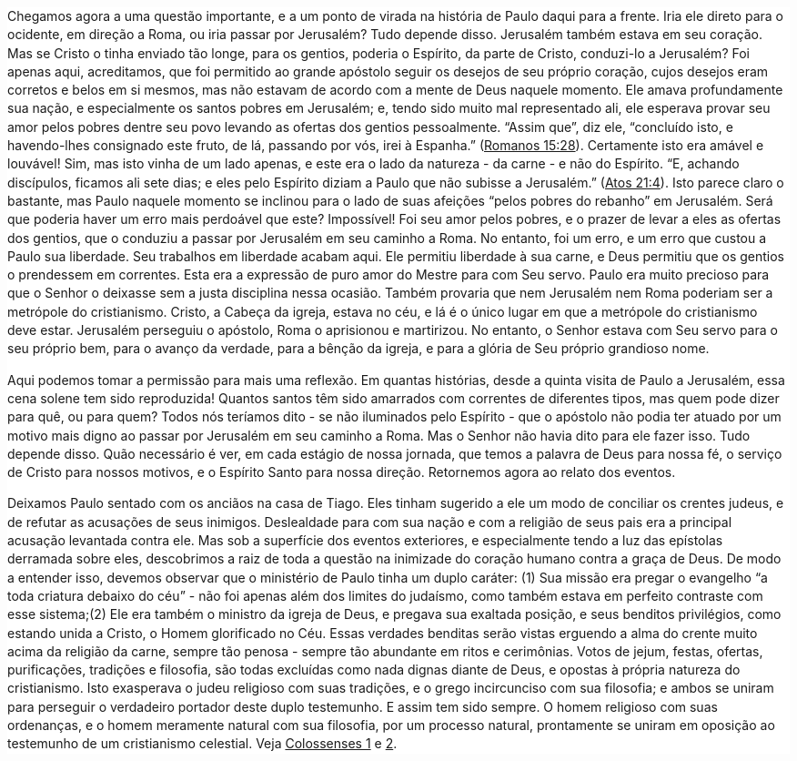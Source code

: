 Chegamos agora a uma questão importante, e a um ponto de virada na história de Paulo daqui para a frente. Iria ele direto para o ocidente, em direção a Roma, ou iria passar por Jerusalém? Tudo depende disso. Jerusalém também estava em seu coração. Mas se Cristo o tinha enviado tão longe, para os gentios, poderia o Espírito, da parte de Cristo, conduzi-lo a Jerusalém? Foi apenas aqui, acreditamos, que foi permitido ao grande apóstolo seguir os desejos de seu próprio coração, cujos desejos eram corretos e belos em si mesmos, mas não estavam de acordo com a mente de Deus naquele momento. Ele amava profundamente sua nação, e especialmente os santos pobres em Jerusalém; e, tendo sido muito mal representado ali, ele esperava provar seu amor pelos pobres dentre seu povo levando as ofertas dos gentios pessoalmente. “Assim que”, diz ele, “concluído isto, e havendo-lhes consignado este fruto, de lá, passando por vós, irei à Espanha.” ([Romanos 15:28](http://bibliaonline.com.br/acf/rm/15/28)). Certamente isto era amável e louvável! Sim, mas isto vinha de um lado apenas, e este era o lado da natureza - da carne - e não do Espírito. “E, achando discípulos, ficamos ali sete dias; e eles pelo Espírito diziam a Paulo que não subisse a Jerusalém.” ([Atos 21:4](http://bibliaonline.com.br/acf/atos/21/4)). Isto parece claro o bastante, mas Paulo naquele momento se inclinou para o lado de suas afeições “pelos pobres do rebanho” em Jerusalém. Será que poderia haver um erro mais perdoável que este? Impossível! Foi seu amor pelos pobres, e o prazer de levar a eles as ofertas dos gentios, que o conduziu a passar por Jerusalém em seu caminho a Roma. No entanto, foi um erro, e um erro que custou a Paulo sua liberdade. Seu trabalhos em liberdade acabam aqui. Ele permitiu liberdade à sua carne, e Deus permitiu que os gentios o prendessem em correntes. Esta era a expressão de puro amor do Mestre para com Seu servo. Paulo era muito precioso para que o Senhor o deixasse sem a justa disciplina nessa ocasião. Também provaria que nem Jerusalém nem Roma poderiam ser a metrópole do cristianismo. Cristo, a Cabeça da igreja, estava no céu, e lá é o único lugar em que a metrópole do cristianismo deve estar. Jerusalém perseguiu o apóstolo, Roma o aprisionou e martirizou. No entanto, o Senhor estava com Seu servo para o seu próprio bem, para o avanço da verdade, para a bênção da igreja, e para a glória de Seu próprio grandioso nome.

Aqui podemos tomar a permissão para mais uma reflexão. Em quantas histórias, desde a quinta visita de Paulo a Jerusalém, essa cena solene tem sido reproduzida! Quantos santos têm sido amarrados com correntes de diferentes tipos, mas quem pode dizer para quê, ou para quem? Todos nós teríamos dito - se não iluminados pelo Espírito - que o apóstolo não podia ter atuado por um motivo mais digno ao passar por Jerusalém em seu caminho a Roma. Mas o Senhor não havia dito para ele fazer isso. Tudo depende disso. Quão necessário é ver, em cada estágio de nossa jornada, que temos a palavra de Deus para nossa fé, o serviço de Cristo para nossos motivos, e o Espírito Santo para nossa direção. Retornemos agora ao relato dos eventos.

Deixamos Paulo sentado com os anciãos na casa de Tiago. Eles tinham sugerido a ele um modo de conciliar os crentes judeus, e de refutar as acusações de seus inimigos. Deslealdade para com sua nação e com a religião de seus pais era a principal acusação levantada contra ele. Mas sob a superfície dos eventos exteriores, e especialmente tendo a luz das epístolas derramada sobre eles, descobrimos a raiz de toda a questão na inimizade do coração humano contra a graça de Deus. De modo a entender isso, devemos observar que o ministério de Paulo tinha um duplo caráter: (1) Sua missão era pregar o evangelho “a toda criatura debaixo do céu” - não foi apenas além dos limites do judaísmo, como também estava em perfeito contraste com esse sistema;(2) Ele era também o ministro da igreja de Deus, e pregava sua exaltada posição, e seus benditos privilégios, como estando unida a Cristo, o Homem glorificado no Céu. Essas verdades benditas serão vistas erguendo a alma do crente muito acima da religião da carne, sempre tão penosa - sempre tão abundante em ritos e cerimônias. Votos de jejum, festas, ofertas, purificações, tradições e filosofia, são todas excluídas como nada dignas diante de Deus, e opostas à própria natureza do cristianismo. Isto exasperava o judeu religioso com suas tradições, e o grego incircunciso com sua filosofia; e ambos se uniram para perseguir o verdadeiro portador deste duplo testemunho. E assim tem sido sempre. O homem religioso com suas ordenanças, e o homem meramente natural com sua filosofia, por um processo natural, prontamente se uniram em oposição ao testemunho de um cristianismo celestial. Veja [Colossenses 1](http://bibliaonline.com.br/acf/cl/1) e [2](http://bibliaonline.com.br/acf/cl/2).
